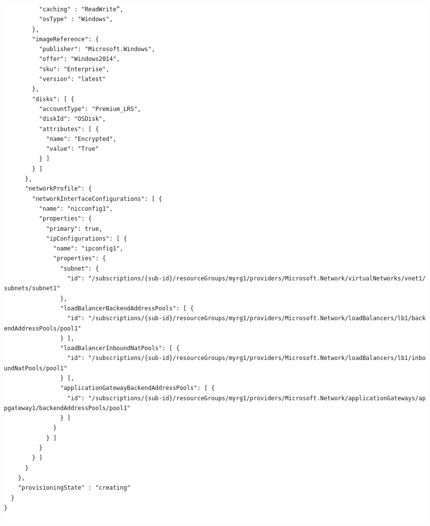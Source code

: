 ```    
          "caching" : "ReadWrite”,    
          "osType" : "Windows",    
        },    
        "imageReference": {     
          "publisher": "Microsoft.Windows",       
          "offer": "Windows2014",      
          "sku": "Enterprise",    
          "version": "latest"     
        },    
        "disks": [ {    
          "accountType": "Premium_LRS",    
          "diskId": "OSDisk",    
          "attributes": [ {     
            "name": "Encrypted",     
            "value": "True"    
          } ]    
        } ]    
      },    
      "networkProfile": {       
        "networkInterfaceConfigurations": [ {    
          "name": "nicconfig1",    
          "properties": {    
            "primary": true,    
            "ipConfigurations": [ {    
              "name": "ipconfig1",    
              "properties": {    
                "subnet": {     
                  "id": "/subscriptions/{sub-id}/resourceGroups/myrg1/providers/Microsoft.Network/virtualNetworks/vnet1/subnets/subnet1"     
                },    
                "loadBalancerBackendAddressPools": [ {     
                  "id": "/subscriptions/{sub-id}/resourceGroups/myrg1/providers/Microsoft.Network/loadBalancers/lb1/backendAddressPools/pool1"     
                } ],    
                "loadBalancerInboundNatPools": [ {    
                  "id": "/subscriptions/{sub-id}/resourceGroups/myrg1/providers/Microsoft.Network/loadBalancers/lb1/inboundNatPools/pool1"    
                } ],    
                "applicationGatewayBackendAddressPools": [ {    
                  "id": "/subscriptions/{sub-id}/resourceGroups/myrg1/providers/Microsoft.Network/applicationGateways/appgateway1/backendAddressPools/pool1"    
                } ]    
              }    
            } ]    
          }    
        } ]    
      }    
    },    
    "provisioningState" : "creating"    
  }    
}    
    
```    
    